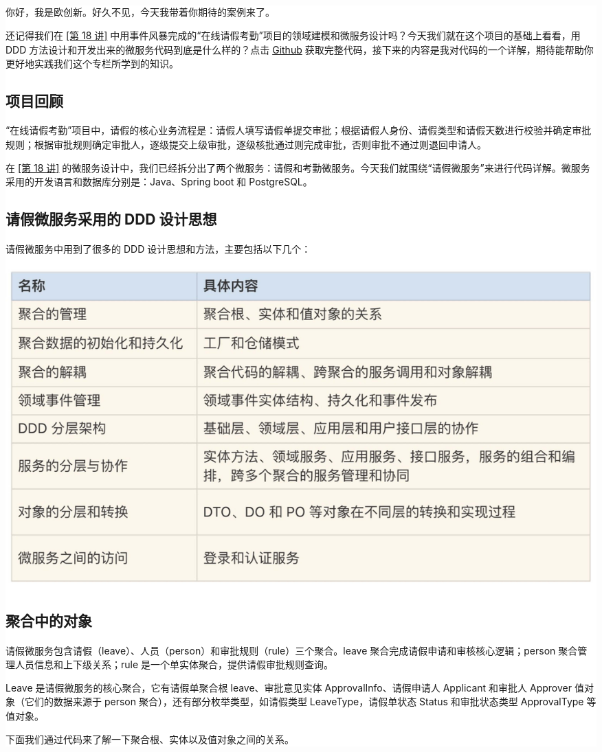 你好，我是欧创新。好久不见，今天我带着你期待的案例来了。

还记得我们在 [\[第 18 讲\]](https://time.geekbang.org/column/article/169881) 中用事件风暴完成的“在线请假考勤”项目的领域建模和微服务设计吗？今天我们就在这个项目的基础上看看，用 DDD 方法设计和开发出来的微服务代码到底是什么样的？点击 [Github](https://github.com/ouchuangxin/leave-sample) 获取完整代码，接下来的内容是我对代码的一个详解，期待能帮助你更好地实践我们这个专栏所学到的知识。

## 项目回顾

“在线请假考勤”项目中，请假的核心业务流程是：请假人填写请假单提交审批；根据请假人身份、请假类型和请假天数进行校验并确定审批规则；根据审批规则确定审批人，逐级提交上级审批，逐级核批通过则完成审批，否则审批不通过则退回申请人。

在 [\[第 18 讲\]](https://time.geekbang.org/column/article/169881) 的微服务设计中，我们已经拆分出了两个微服务：请假和考勤微服务。今天我们就围绕“请假微服务”来进行代码详解。微服务采用的开发语言和数据库分别是：Java、Spring boot 和 PostgreSQL。

## 请假微服务采用的 DDD 设计思想

请假微服务中用到了很多的 DDD 设计思想和方法，主要包括以下几个：

![](5f22ed9bb3d5b6c63f21583469399892.jpg)

## 聚合中的对象

请假微服务包含请假（leave）、人员（person）和审批规则（rule）三个聚合。leave 聚合完成请假申请和审核核心逻辑；person 聚合管理人员信息和上下级关系；rule 是一个单实体聚合，提供请假审批规则查询。

Leave 是请假微服务的核心聚合，它有请假单聚合根 leave、审批意见实体 ApprovalInfo、请假申请人 Applicant 和审批人 Approver 值对象（它们的数据来源于 person 聚合），还有部分枚举类型，如请假类型 LeaveType，请假单状态 Status 和审批状态类型 ApprovalType 等值对象。

下面我们通过代码来了解一下聚合根、实体以及值对象之间的关系。
